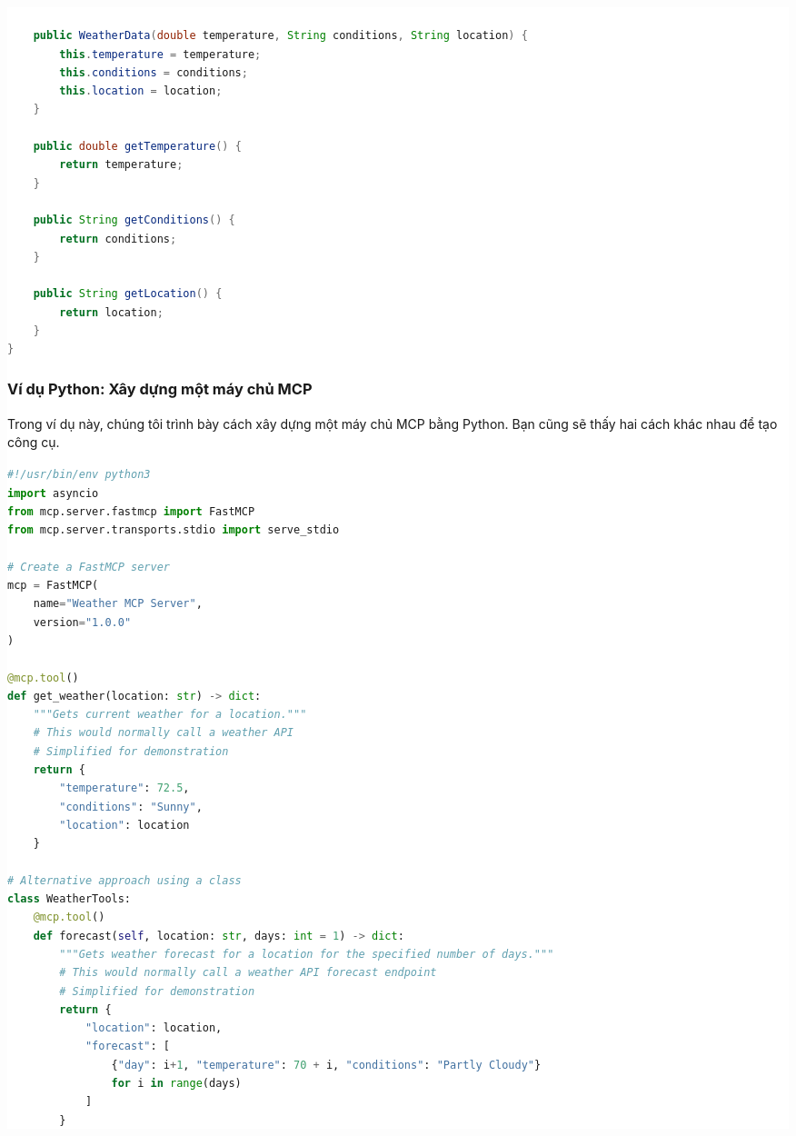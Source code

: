 ```java
    
    public WeatherData(double temperature, String conditions, String location) {
        this.temperature = temperature;
        this.conditions = conditions;
        this.location = location;
    }
    
    public double getTemperature() {
        return temperature;
    }
    
    public String getConditions() {
        return conditions;
    }
    
    public String getLocation() {
        return location;
    }
}
```

### Ví dụ Python: Xây dựng một máy chủ MCP

Trong ví dụ này, chúng tôi trình bày cách xây dựng một máy chủ MCP bằng Python. Bạn cũng sẽ thấy hai cách khác nhau để tạo công cụ.

```python
#!/usr/bin/env python3
import asyncio
from mcp.server.fastmcp import FastMCP
from mcp.server.transports.stdio import serve_stdio

# Create a FastMCP server
mcp = FastMCP(
    name="Weather MCP Server",
    version="1.0.0"
)

@mcp.tool()
def get_weather(location: str) -> dict:
    """Gets current weather for a location."""
    # This would normally call a weather API
    # Simplified for demonstration
    return {
        "temperature": 72.5,
        "conditions": "Sunny",
        "location": location
    }

# Alternative approach using a class
class WeatherTools:
    @mcp.tool()
    def forecast(self, location: str, days: int = 1) -> dict:
        """Gets weather forecast for a location for the specified number of days."""
        # This would normally call a weather API forecast endpoint
        # Simplified for demonstration
        return {
            "location": location,
            "forecast": [
                {"day": i+1, "temperature": 70 + i, "conditions": "Partly Cloudy"}
                for i in range(days)
            ]
        }

```